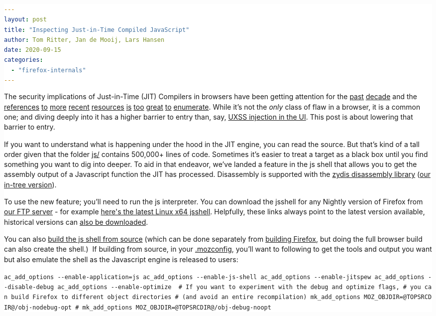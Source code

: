 ```yaml
---
layout: post
title: "Inspecting Just-in-Time Compiled JavaScript"
author: Tom Ritter, Jan de Mooij, Lars Hansen
date: 2020-09-15
categories: 
  - "firefox-internals"
---
```


The security implications of Just-in-Time (JIT) Compilers in browsers have been getting attention for the [past](http://www.semantiscope.com/research/BHDC2010/BHDC-2010-Paper.pdf) [decade](https://www.nccgroup.com/us/about-us/resources/jit/) and the [references](https://labs.f-secure.com/blog/exploiting-cve-2019-17026-a-firefox-jit-bug/) [to](https://i.blackhat.com/asia-19/Fri-March-29/bh-asia-Li-Using-the-JIT-Vulnerability-to-Pwning-Microsoft-Edge.pdf) [more](https://www.blackhat.com/us-19/briefings/schedule/#the-most-secure-browser-pwning-chrome-from--to--16274) [recent](https://googleprojectzero.blogspot.com/2020/09/jitsploitation-one.html) [resources](https://www.jaybosamiya.com/blog/2019/01/02/krautflare/) [is](https://blog.ret2.io/2018/06/05/pwn2own-2018-exploit-development/) [too](https://github.com/tunz/js-vuln-db) [great](https://sensepost.com/blog/2020/intro-to-chromes-v8-from-an-exploit-development-angle/) [to](https://googleprojectzero.blogspot.com/2018/05/bypassing-mitigations-by-attacking-jit.html) [enumerate](https://www.youtube.com/watch?v=A1FWvfkTgY4). While it’s not the _only_ class of flaw in a browser, it is a common one; and diving deeply into it has a higher barrier to entry than, say, [UXSS injection in the UI](https://blog.mozilla.org/attack-and-defense/2019/12/02/help-test-firefoxs-built-in-html-sanitizer-to-protect-against-uxss-bugs/). This post is about lowering that barrier to entry.

If you want to understand what is happening under the hood in the JIT engine, you can read the source. But that’s kind of a tall order given that the folder [js/](https://searchfox.org/mozilla-central/source/js) contains 500,000+ lines of code. Sometimes it’s easier to treat a target as a black box until you find something you want to dig into deeper. To aid in that endeavor, we’ve landed a feature in the js shell that allows you to get the assembly output of a Javascript function the JIT has processed. Disassembly is supported with the [zydis disassembly library](https://zydis.re/) ([our in-tree version](https://searchfox.org/mozilla-central/source/js/src/zydis)).

To use the new feature; you’ll need to run the js interpreter. You can download the jsshell for any Nightly version of Firefox from [our FTP server](https://ftp.mozilla.org/pub/firefox/nightly/latest-mozilla-central/) - for example [here's the latest Linux x64 jsshell](https://ftp.mozilla.org/pub/firefox/nightly/latest-mozilla-central/jsshell-linux-x86_64.zip). Helpfully, these links always point to the latest version available, historical versions can [also be downloaded](https://ftp.mozilla.org/pub/firefox/nightly/2020/09/).

You can also [build the js shell from source](https://firefox-source-docs.mozilla.org/js/build.html) (which can be done separately from [building Firefox](https://firefox-source-docs.mozilla.org/setup/index.html), but doing the full browser build can also create the shell.)  If building from source, in your [.mozconfig](https://developer.mozilla.org/en-US/docs/Mozilla/Developer_guide/Build_Instructions/Configuring_Build_Options), you’ll want to following to get the tools and output you want but also emulate the shell as the Javascript engine is released to users:

`ac_add_options --enable-application=js ac_add_options --enable-js-shell ac_add_options --enable-jitspew ac_add_options --disable-debug ac_add_options --enable-optimize  # If you want to experiment with the debug and optimize flags, # you can build Firefox to different object directories # (and avoid an entire recompilation) mk_add_options MOZ_OBJDIR=@TOPSRCDIR@/obj-nodebug-opt # mk_add_options MOZ_OBJDIR=@TOPSRCDIR@/obj-debug-noopt`
